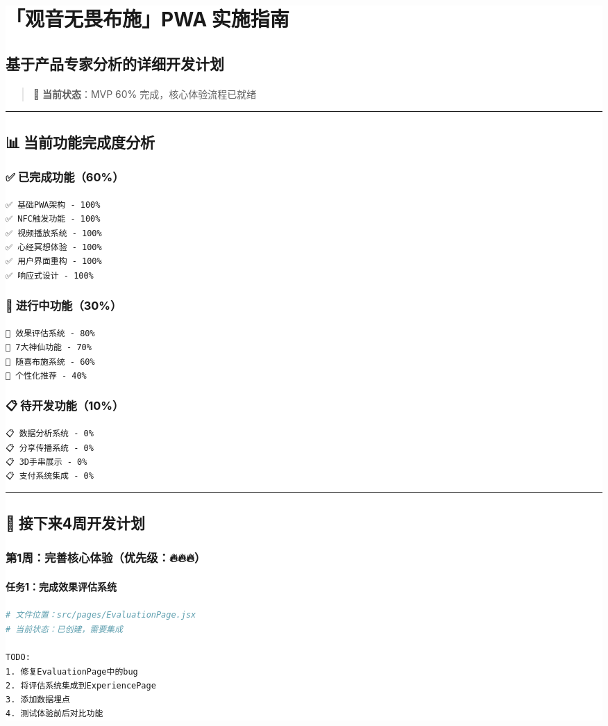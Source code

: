 # 「观音无畏布施」PWA 实施指南
## 基于产品专家分析的详细开发计划

> 🎯 **当前状态**：MVP 60% 完成，核心体验流程已就绪

---

## 📊 **当前功能完成度分析**

### ✅ **已完成功能（60%）**
```
✅ 基础PWA架构 - 100%
✅ NFC触发功能 - 100%
✅ 视频播放系统 - 100%
✅ 心经冥想体验 - 100%
✅ 用户界面重构 - 100%
✅ 响应式设计 - 100%
```

### 🔄 **进行中功能（30%）**
```
🔄 效果评估系统 - 80%
🔄 7大神仙功能 - 70%
🔄 随喜布施系统 - 60%
🔄 个性化推荐 - 40%
```

### 📋 **待开发功能（10%）**
```
📋 数据分析系统 - 0%
📋 分享传播系统 - 0%
📋 3D手串展示 - 0%
📋 支付系统集成 - 0%
```

---

## 🚀 **接下来4周开发计划**

### **第1周：完善核心体验（优先级：🔥🔥🔥）**

#### 任务1：完成效果评估系统
```bash
# 文件位置：src/pages/EvaluationPage.jsx
# 当前状态：已创建，需要集成

TODO:
1. 修复EvaluationPage中的bug
2. 将评估系统集成到ExperiencePage
3. 添加数据埋点
4. 测试体验前后对比功能
```
